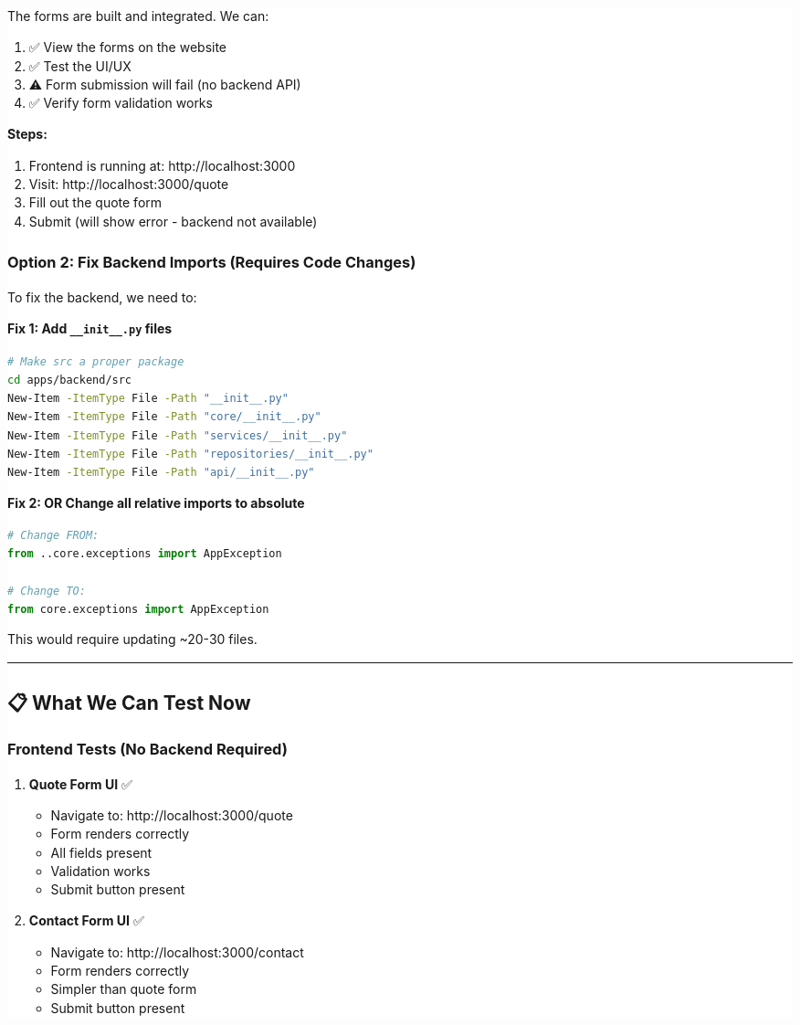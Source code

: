 The forms are built and integrated. We can:
1. ✅ View the forms on the website
2. ✅ Test the UI/UX
3. ⚠️  Form submission will fail (no backend API)
4. ✅ Verify form validation works

**Steps:**
1. Frontend is running at: http://localhost:3000
2. Visit: http://localhost:3000/quote
3. Fill out the quote form
4. Submit (will show error - backend not available)

### **Option 2: Fix Backend Imports (Requires Code Changes)**

To fix the backend, we need to:

**Fix 1: Add `__init__.py` files**
```bash
# Make src a proper package
cd apps/backend/src
New-Item -ItemType File -Path "__init__.py"
New-Item -ItemType File -Path "core/__init__.py"
New-Item -ItemType File -Path "services/__init__.py"
New-Item -ItemType File -Path "repositories/__init__.py"
New-Item -ItemType File -Path "api/__init__.py"
```

**Fix 2: OR Change all relative imports to absolute**
```python
# Change FROM:
from ..core.exceptions import AppException

# Change TO:
from core.exceptions import AppException
```

This would require updating ~20-30 files.

---

## 📋 **What We Can Test Now**

### **Frontend Tests (No Backend Required)**

1. **Quote Form UI** ✅
   - Navigate to: http://localhost:3000/quote
   - Form renders correctly
   - All fields present
   - Validation works
   - Submit button present

2. **Contact Form UI** ✅
   - Navigate to: http://localhost:3000/contact
   - Form renders correctly
   - Simpler than quote form
   - Submit button present
